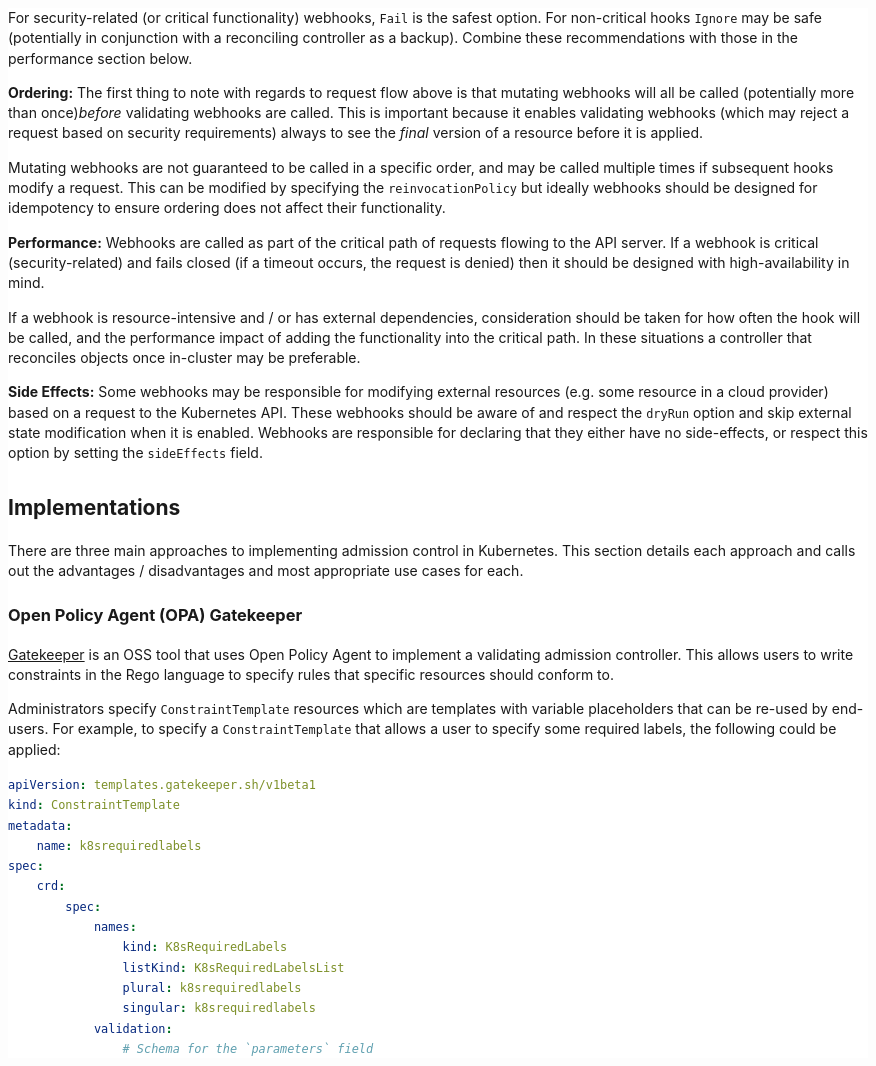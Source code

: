 For security-related (or critical functionality) webhooks, `Fail` is the safest
option. For non-critical hooks `Ignore` may be safe (potentially in conjunction
with a reconciling controller as a backup). Combine these recommendations with
those in the performance section below.

**Ordering:** The first thing to note with regards to request flow above is that
mutating webhooks will all be called (potentially more than once)_before_
validating webhooks are called. This is important because it enables validating
webhooks (which may reject a request based on security requirements) always to
see the _final_ version of a resource before it is applied.

Mutating webhooks are not guaranteed to be called in a specific order, and may
be called multiple times if subsequent hooks modify a request. This can be
modified by specifying the `reinvocationPolicy` but ideally webhooks should be
designed for idempotency to ensure ordering does not affect their functionality.

**Performance:** Webhooks are called as part of the critical path of requests
flowing to the API server. If a webhook is critical (security-related) and fails
closed (if a timeout occurs, the request is denied) then it should be designed
with high-availability in mind.

If a webhook is resource-intensive and / or has external dependencies,
consideration should be taken for how often the hook will be called, and the
performance impact of adding the functionality into the critical path. In these
situations a controller that reconciles objects once in-cluster may be
preferable.

**Side Effects:** Some webhooks may be responsible for modifying external
resources (e.g. some resource in a cloud provider) based on a request to the
Kubernetes API. These webhooks should be aware of and respect the `dryRun`
option and skip external state modification when it is enabled. Webhooks are
responsible for declaring that they either have no side-effects, or respect this
option by setting the `sideEffects` field.

## Implementations

There are three main approaches to implementing admission control in Kubernetes.
This section details each approach and calls out the advantages / disadvantages
and most appropriate use cases for each.

### Open Policy Agent (OPA) Gatekeeper

[Gatekeeper](https://github.com/open-policy-agent/gatekeeper) is an OSS tool
that uses Open Policy Agent to implement a validating admission controller. This
allows users to write constraints in the Rego language to specify rules that
specific resources should conform to.

Administrators specify `ConstraintTemplate` resources which are templates with
variable placeholders that can be re-used by end-users. For example, to specify
a `ConstraintTemplate` that allows a user to specify some required labels, the
following could be applied:

```yaml
apiVersion: templates.gatekeeper.sh/v1beta1
kind: ConstraintTemplate
metadata:
    name: k8srequiredlabels
spec:
    crd:
        spec:
            names:
                kind: K8sRequiredLabels
                listKind: K8sRequiredLabelsList
                plural: k8srequiredlabels
                singular: k8srequiredlabels
            validation:
                # Schema for the `parameters` field
```